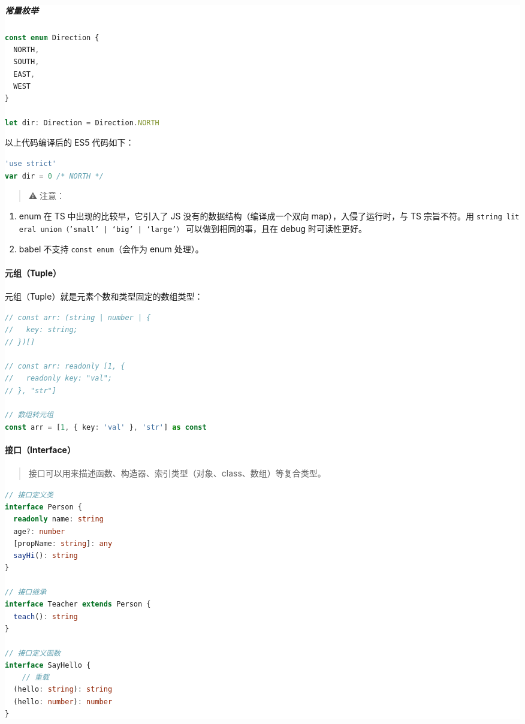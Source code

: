 ##### 常量枚举

```ts
const enum Direction {
  NORTH,
  SOUTH,
  EAST,
  WEST
}

let dir: Direction = Direction.NORTH
```

以上代码编译后的 ES5 代码如下：

```js
'use strict'
var dir = 0 /* NORTH */
```

>⚠️ 注意：

1. enum 在 TS 中出现的比较早，它引入了 JS 没有的数据结构（编译成一个双向 map），入侵了运行时，与 TS 宗旨不符。用 `string literal union（’small’ | ‘big’ | ‘large’）` 可以做到相同的事，且在 debug 时可读性更好。

2. babel 不支持 `const enum`（会作为 enum 处理）。

#### 元组（Tuple）

元组（Tuple）就是元素个数和类型固定的数组类型：

```ts
// const arr: (string | number | {
//   key: string;
// })[]

// const arr: readonly [1, {
//   readonly key: "val";
// }, "str"]

// 数组转元组
const arr = [1, { key: 'val' }, 'str'] as const
```

#### 接口（Interface）

> 接口可以用来描述函数、构造器、索引类型（对象、class、数组）等复合类型。

```ts
// 接口定义类
interface Person {
  readonly name: string
  age?: number
  [propName: string]: any
  sayHi(): string
}

// 接口继承
interface Teacher extends Person {
  teach(): string
}

// 接口定义函数
interface SayHello {
    // 重载
  (hello: string): string
  (hello: number): number
}

```

  [key in Keys]: any